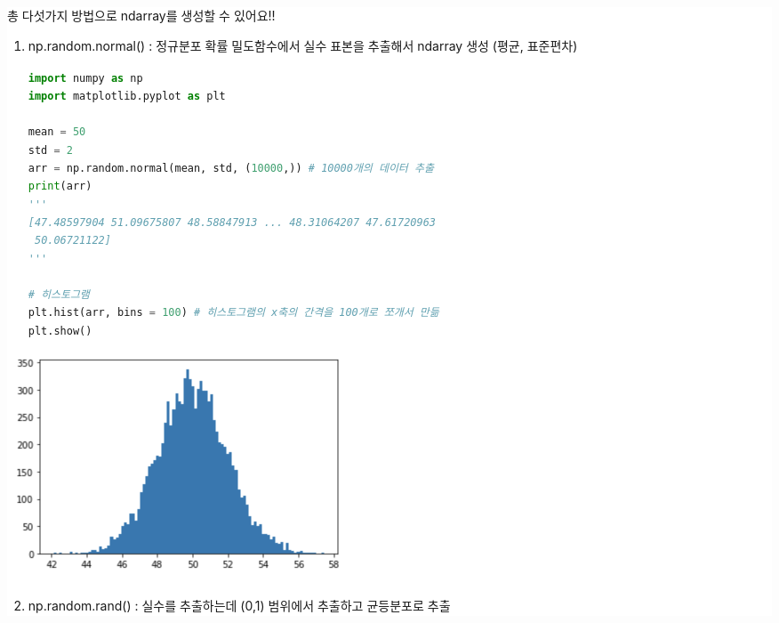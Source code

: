총 다섯가지 방법으로 ndarray를 생성할 수 있어요!!

1. np.random.normal() : 정규분포 확률 밀도함수에서 실수 표본을 추출해서 ndarray 생성 (평균, 표준편차)

   ```python
   import numpy as np
   import matplotlib.pyplot as plt
   
   mean = 50
   std = 2
   arr = np.random.normal(mean, std, (10000,)) # 10000개의 데이터 추출
   print(arr)
   '''
   [47.48597904 51.09675807 48.58847913 ... 48.31064207 47.61720963
    50.06721122]
   '''
   
   # 히스토그램
   plt.hist(arr, bins = 100) # 히스토그램의 x축의 간격을 100개로 쪼개서 만듦
   plt.show()
   ```

   

<img src="../../assets/image/image-20200904152543592.png" alt="image-20200904152543592" style="zoom:50%;" />



2. np.random.rand() : 실수를 추출하는데 (0,1) 범위에서 추출하고 균등분포로 추출
